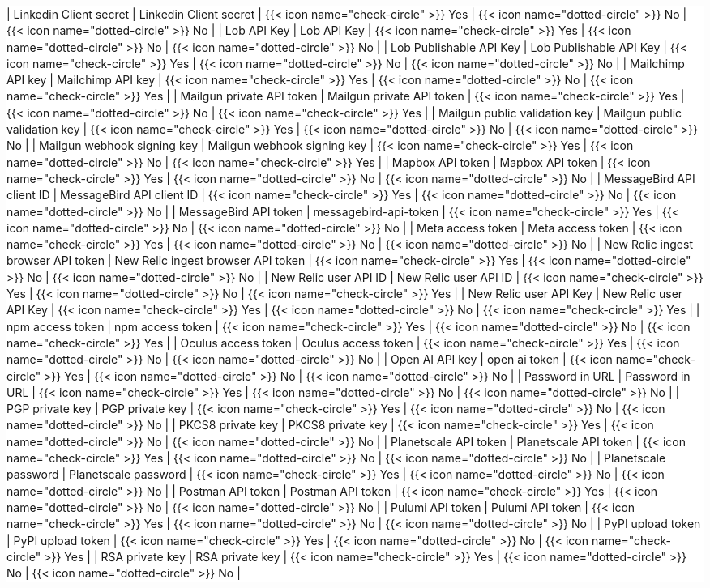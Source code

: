 | Linkedin Client secret                        | Linkedin Client secret                        | {{< icon name="check-circle" >}} Yes    | {{< icon name="dotted-circle" >}} No       | {{< icon name="dotted-circle" >}} No |
| Lob API Key                                   | Lob API Key                                   | {{< icon name="check-circle" >}} Yes    | {{< icon name="dotted-circle" >}} No       | {{< icon name="dotted-circle" >}} No |
| Lob Publishable API Key                       | Lob Publishable API Key                       | {{< icon name="check-circle" >}} Yes    | {{< icon name="dotted-circle" >}} No       | {{< icon name="dotted-circle" >}} No |
| Mailchimp API key                             | Mailchimp API key                             | {{< icon name="check-circle" >}} Yes    | {{< icon name="dotted-circle" >}} No       | {{< icon name="check-circle" >}} Yes |
| Mailgun private API token                     | Mailgun private API token                     | {{< icon name="check-circle" >}} Yes    | {{< icon name="dotted-circle" >}} No       | {{< icon name="check-circle" >}} Yes |
| Mailgun public validation key                 | Mailgun public validation key                 | {{< icon name="check-circle" >}} Yes    | {{< icon name="dotted-circle" >}} No       | {{< icon name="dotted-circle" >}} No |
| Mailgun webhook signing key                   | Mailgun webhook signing key                   | {{< icon name="check-circle" >}} Yes    | {{< icon name="dotted-circle" >}} No       | {{< icon name="check-circle" >}} Yes |
| Mapbox API token                              | Mapbox API token                              | {{< icon name="check-circle" >}} Yes    | {{< icon name="dotted-circle" >}} No       | {{< icon name="dotted-circle" >}} No |
| MessageBird API client ID                     | MessageBird API client ID                     | {{< icon name="check-circle" >}} Yes    | {{< icon name="dotted-circle" >}} No       | {{< icon name="dotted-circle" >}} No |
| MessageBird API token                         | messagebird-api-token                         | {{< icon name="check-circle" >}} Yes    | {{< icon name="dotted-circle" >}} No       | {{< icon name="dotted-circle" >}} No |
| Meta access token                             | Meta access token                             | {{< icon name="check-circle" >}} Yes    | {{< icon name="dotted-circle" >}} No       | {{< icon name="dotted-circle" >}} No |
| New Relic ingest browser API token            | New Relic ingest browser API token            | {{< icon name="check-circle" >}} Yes    | {{< icon name="dotted-circle" >}} No       | {{< icon name="dotted-circle" >}} No |
| New Relic user API ID                         | New Relic user API ID                         | {{< icon name="check-circle" >}} Yes    | {{< icon name="dotted-circle" >}} No       | {{< icon name="check-circle" >}} Yes |
| New Relic user API Key                        | New Relic user API Key                        | {{< icon name="check-circle" >}} Yes    | {{< icon name="dotted-circle" >}} No       | {{< icon name="check-circle" >}} Yes |
| npm access token                              | npm access token                              | {{< icon name="check-circle" >}} Yes    | {{< icon name="dotted-circle" >}} No       | {{< icon name="check-circle" >}} Yes |
| Oculus access token                           | Oculus access token                           | {{< icon name="check-circle" >}} Yes    | {{< icon name="dotted-circle" >}} No       | {{< icon name="dotted-circle" >}} No |
| Open AI API key                               | open ai token                                 | {{< icon name="check-circle" >}} Yes    | {{< icon name="dotted-circle" >}} No       | {{< icon name="dotted-circle" >}} No |
| Password in URL                               | Password in URL                               | {{< icon name="check-circle" >}} Yes    | {{< icon name="dotted-circle" >}} No       | {{< icon name="dotted-circle" >}} No |
| PGP private key                               | PGP private key                               | {{< icon name="check-circle" >}} Yes    | {{< icon name="dotted-circle" >}} No       | {{< icon name="dotted-circle" >}} No |
| PKCS8 private key                             | PKCS8 private key                             | {{< icon name="check-circle" >}} Yes    | {{< icon name="dotted-circle" >}} No       | {{< icon name="dotted-circle" >}} No |
| Planetscale API token                         | Planetscale API token                         | {{< icon name="check-circle" >}} Yes    | {{< icon name="dotted-circle" >}} No       | {{< icon name="dotted-circle" >}} No |
| Planetscale password                          | Planetscale password                          | {{< icon name="check-circle" >}} Yes    | {{< icon name="dotted-circle" >}} No       | {{< icon name="dotted-circle" >}} No |
| Postman API token                             | Postman API token                             | {{< icon name="check-circle" >}} Yes    | {{< icon name="dotted-circle" >}} No       | {{< icon name="dotted-circle" >}} No |
| Pulumi API token                              | Pulumi API token                              | {{< icon name="check-circle" >}} Yes    | {{< icon name="dotted-circle" >}} No       | {{< icon name="dotted-circle" >}} No |
| PyPI upload token                             | PyPI upload token                             | {{< icon name="check-circle" >}} Yes    | {{< icon name="dotted-circle" >}} No       | {{< icon name="check-circle" >}} Yes |
| RSA private key                               | RSA private key                               | {{< icon name="check-circle" >}} Yes    | {{< icon name="dotted-circle" >}} No       | {{< icon name="dotted-circle" >}} No |